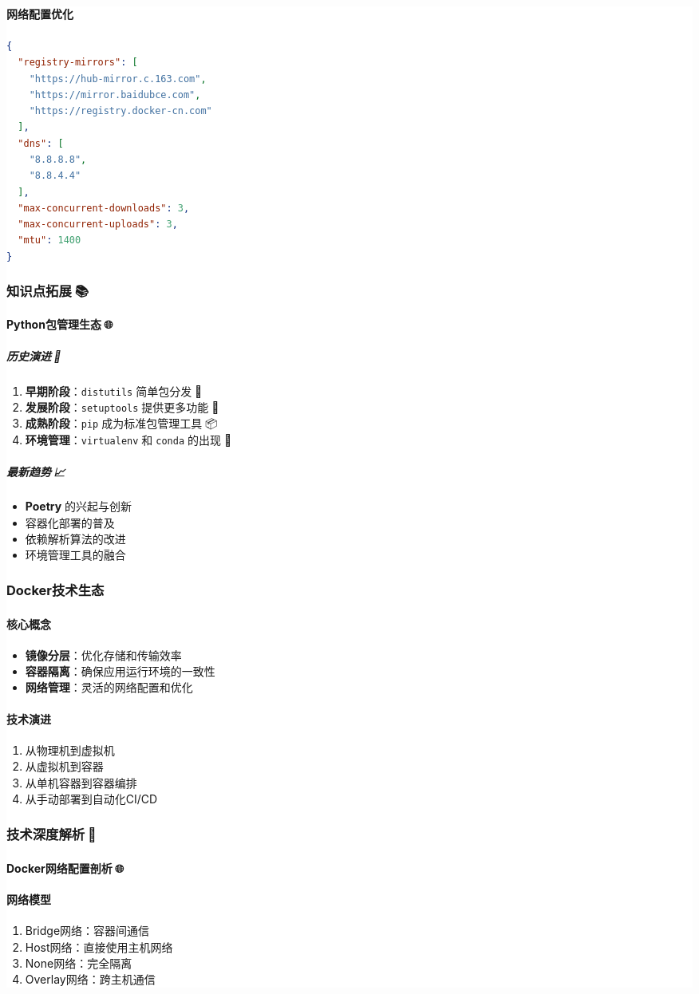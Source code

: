 #### 网络配置优化
```json
{
  "registry-mirrors": [
    "https://hub-mirror.c.163.com",
    "https://mirror.baidubce.com",
    "https://registry.docker-cn.com"
  ],
  "dns": [
    "8.8.8.8",
    "8.8.4.4"
  ],
  "max-concurrent-downloads": 3,
  "max-concurrent-uploads": 3,
  "mtu": 1400
}
```

### 知识点拓展 📚

#### Python包管理生态 🌐
##### 历史演进 📅
1. **早期阶段**：`distutils` 简单包分发 🌱
2. **发展阶段**：`setuptools` 提供更多功能 🚀
3. **成熟阶段**：`pip` 成为标准包管理工具 📦
4. **环境管理**：`virtualenv` 和 `conda` 的出现 🔄

##### 最新趋势 📈
- **Poetry** 的兴起与创新
- 容器化部署的普及
- 依赖解析算法的改进
- 环境管理工具的融合

### Docker技术生态
#### 核心概念
- **镜像分层**：优化存储和传输效率
- **容器隔离**：确保应用运行环境的一致性
- **网络管理**：灵活的网络配置和优化

#### 技术演进
1. 从物理机到虚拟机
2. 从虚拟机到容器
3. 从单机容器到容器编排
4. 从手动部署到自动化CI/CD

### 技术深度解析 🔬

#### Docker网络配置剖析 🌐
#### 网络模型
1. Bridge网络：容器间通信
2. Host网络：直接使用主机网络
3. None网络：完全隔离
4. Overlay网络：跨主机通信
